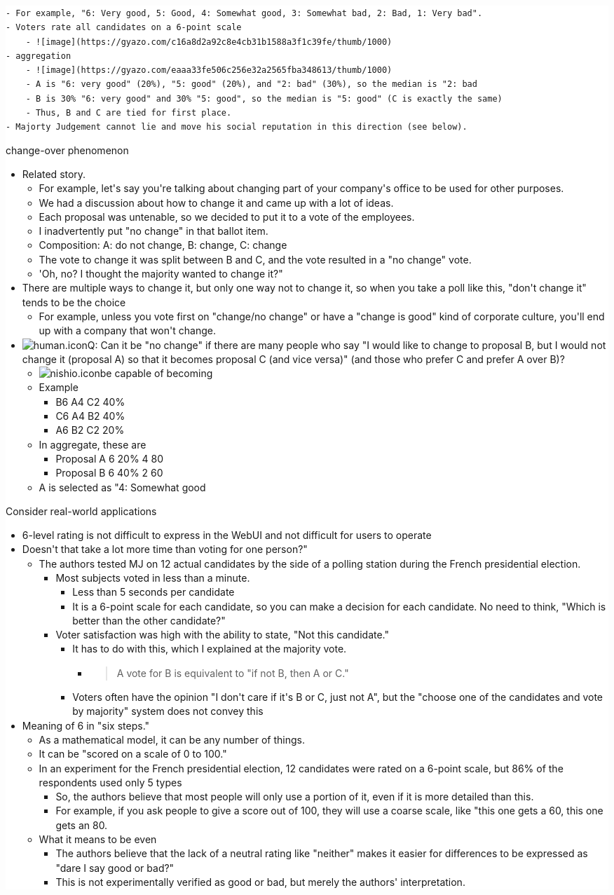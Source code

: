     - For example, "6: Very good, 5: Good, 4: Somewhat good, 3: Somewhat bad, 2: Bad, 1: Very bad".
    - Voters rate all candidates on a 6-point scale
        - ![image](https://gyazo.com/c16a8d2a92c8e4cb31b1588a3f1c39fe/thumb/1000)
    - aggregation
        - ![image](https://gyazo.com/eaaa33fe506c256e32a2565fba348613/thumb/1000)
        - A is "6: very good" (20%), "5: good" (20%), and "2: bad" (30%), so the median is "2: bad
        - B is 30% "6: very good" and 30% "5: good", so the median is "5: good" (C is exactly the same)
        - Thus, B and C are tied for first place.
    - Majorty Judgement cannot lie and move his social reputation in this direction (see below).

change-over phenomenon
- Related story.
    - For example, let's say you're talking about changing part of your company's office to be used for other purposes.
    - We had a discussion about how to change it and came up with a lot of ideas.
    - Each proposal was untenable, so we decided to put it to a vote of the employees.
    - I inadvertently put "no change" in that ballot item.
    - Composition: A: do not change, B: change, C: change
    - The vote to change it was split between B and C, and the vote resulted in a "no change" vote.
    - 'Oh, no? I thought the majority wanted to change it?"
- There are multiple ways to change it, but only one way not to change it, so when you take a poll like this, "don't change it" tends to be the choice
    - For example, unless you vote first on "change/no change" or have a "change is good" kind of corporate culture, you'll end up with a company that won't change.
- <img src='https://scrapbox.io/api/pages/nishio-en/human/icon' alt='human.icon' height="19.5"/>Q: Can it be "no change" if there are many people who say "I would like to change to proposal B, but I would not change it (proposal A) so that it becomes proposal C (and vice versa)" (and those who prefer C and prefer A over B)?
    - <img src='https://scrapbox.io/api/pages/nishio-en/nishio/icon' alt='nishio.icon' height="19.5"/>be capable of becoming
    - Example
        - B6 A4 C2 40%
        - C6 A4 B2 40%
        - A6 B2 C2 20%
    - In aggregate, these are
        - Proposal A 6 20% 4 80
        - Proposal B 6 40% 2 60
    - A is selected as "4: Somewhat good

Consider real-world applications
- 6-level rating is not difficult to express in the WebUI and not difficult for users to operate
- Doesn't that take a lot more time than voting for one person?"
    - The authors tested MJ on 12 actual candidates by the side of a polling station during the French presidential election.
        - Most subjects voted in less than a minute.
            - Less than 5 seconds per candidate
            - It is a 6-point scale for each candidate, so you can make a decision for each candidate. No need to think, "Which is better than the other candidate?"
        - Voter satisfaction was high with the ability to state, "Not this candidate."
            - It has to do with this, which I explained at the majority vote.
                - > A vote for B is equivalent to "if not B, then A or C."
            - Voters often have the opinion "I don't care if it's B or C, just not A", but the "choose one of the candidates and vote by majority" system does not convey this
- Meaning of 6 in "six steps."
    - As a mathematical model, it can be any number of things.
    - It can be "scored on a scale of 0 to 100."
    - In an experiment for the French presidential election, 12 candidates were rated on a 6-point scale, but 86% of the respondents used only 5 types
        - So, the authors believe that most people will only use a portion of it, even if it is more detailed than this.
        - For example, if you ask people to give a score out of 100, they will use a coarse scale, like "this one gets a 60, this one gets an 80.
    - What it means to be even
        - The authors believe that the lack of a neutral rating like "neither" makes it easier for differences to be expressed as "dare I say good or bad?"
        - This is not experimentally verified as good or bad, but merely the authors' interpretation.
